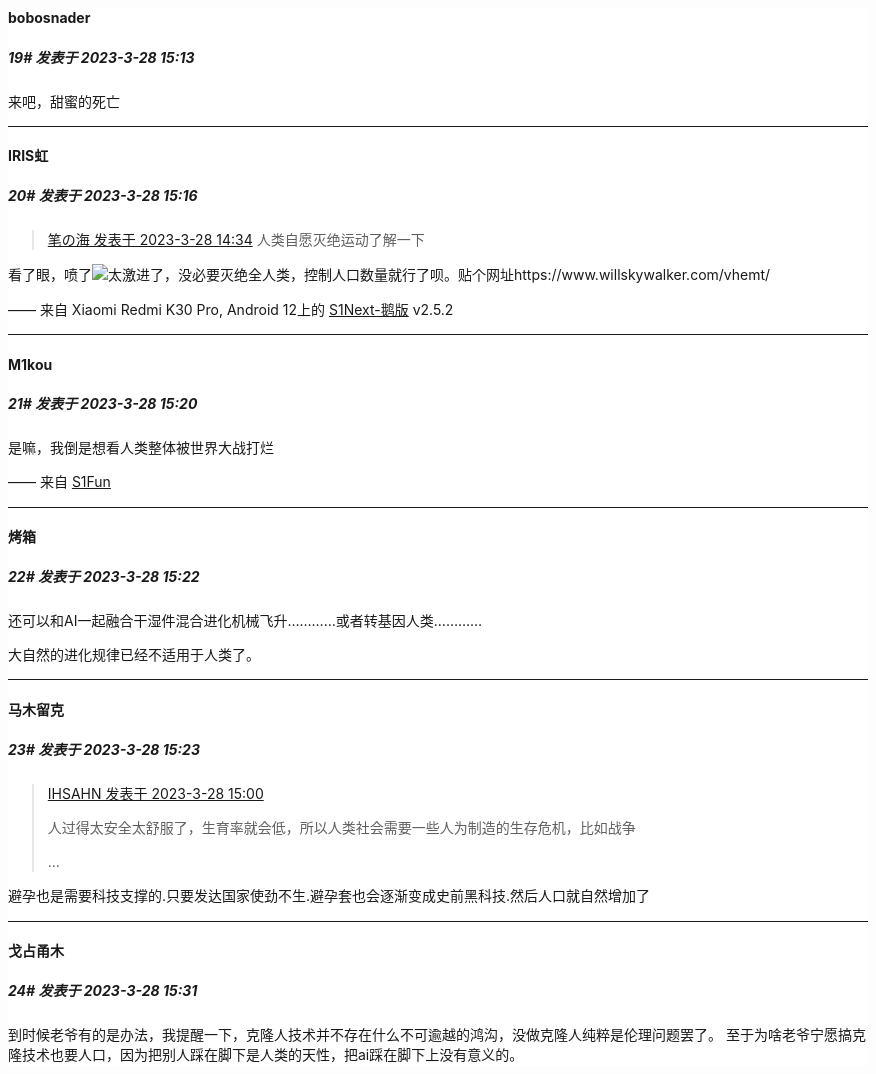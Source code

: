 ####  bobosnader  
##### 19#       发表于 2023-3-28 15:13

来吧，甜蜜的死亡

*****

####  IRIS虹  
##### 20#       发表于 2023-3-28 15:16

<blockquote><a href="httphttps://bbs.saraba1st.com/2b/forum.php?mod=redirect&amp;goto=findpost&amp;pid=60251656&amp;ptid=2126280" target="_blank">笔の海 发表于 2023-3-28 14:34</a>
人类自愿灭绝运动了解一下</blockquote>
看了眼，喷了<img src="https://static.saraba1st.com/image/smiley/face2017/067.png" referrerpolicy="no-referrer">太激进了，没必要灭绝全人类，控制人口数量就行了呗。贴个网址https://www.willskywalker.com/vhemt/

—— 来自 Xiaomi Redmi K30 Pro, Android 12上的 [S1Next-鹅版](https://github.com/ykrank/S1-Next/releases) v2.5.2

*****

####  M1kou  
##### 21#       发表于 2023-3-28 15:20

是嘛，我倒是想看人类整体被世界大战打烂

—— 来自 [S1Fun](https://s1fun.koalcat.com)

*****

####  烤箱  
##### 22#       发表于 2023-3-28 15:22

还可以和AI一起融合干湿件混合进化机械飞升…………或者转基因人类…………

大自然的进化规律已经不适用于人类了。

*****

####  马木留克  
##### 23#       发表于 2023-3-28 15:23

<blockquote><a href="httphttps://bbs.saraba1st.com/2b/forum.php?mod=redirect&amp;goto=findpost&amp;pid=60251968&amp;ptid=2126280" target="_blank">IHSAHN 发表于 2023-3-28 15:00</a>

人过得太安全太舒服了，生育率就会低，所以人类社会需要一些人为制造的生存危机，比如战争

 ...</blockquote>
避孕也是需要科技支撑的.只要发达国家使劲不生.避孕套也会逐渐变成史前黑科技.然后人口就自然增加了

*****

####  戈占甬木  
##### 24#       发表于 2023-3-28 15:31

到时候老爷有的是办法，我提醒一下，克隆人技术并不存在什么不可逾越的鸿沟，没做克隆人纯粹是伦理问题罢了。
至于为啥老爷宁愿搞克隆技术也要人口，因为把别人踩在脚下是人类的天性，把ai踩在脚下上没有意义的。
